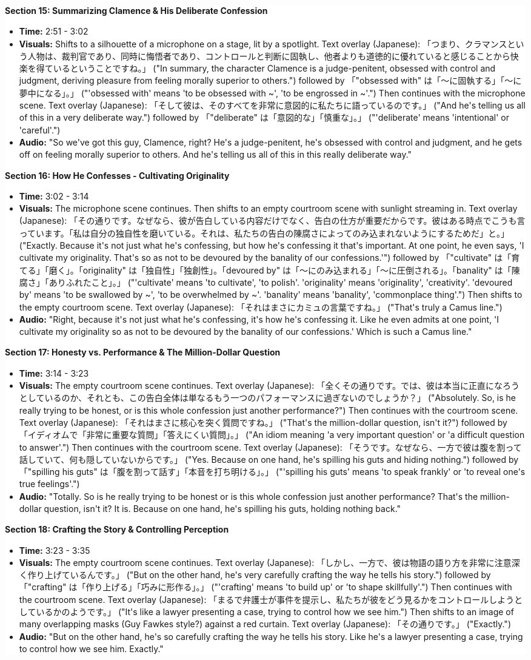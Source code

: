 **Section 15: Summarizing Clamence & His Deliberate Confession**
*   **Time:** 2:51 - 3:02
*   **Visuals:** Shifts to a silhouette of a microphone on a stage, lit by a spotlight. Text overlay (Japanese): 「つまり、クラマンスという人物は、裁判官であり、同時に悔悟者であり、コントロールと判断に固執し、他者よりも道徳的に優れていると感じることから快楽を得ているということですね。」 ("In summary, the character Clamence is a judge-penitent, obsessed with control and judgment, deriving pleasure from feeling morally superior to others.") followed by 「"obsessed with" は「〜に固執する」「〜に夢中になる」。」 ("'obsessed with' means 'to be obsessed with ~', 'to be engrossed in ~'.") Then continues with the microphone scene. Text overlay (Japanese): 「そして彼は、そのすべてを非常に意図的に私たちに語っているのです。」 ("And he's telling us all of this in a very deliberate way.") followed by 「"deliberate" は「意図的な」「慎重な」。」 ("'deliberate' means 'intentional' or 'careful'.")
*   **Audio:** "So we've got this guy, Clamence, right? He's a judge-penitent, he's obsessed with control and judgment, and he gets off on feeling morally superior to others. And he's telling us all of this in this really deliberate way."

**Section 16: How He Confesses - Cultivating Originality**
*   **Time:** 3:02 - 3:14
*   **Visuals:** The microphone scene continues. Then shifts to an empty courtroom scene with sunlight streaming in. Text overlay (Japanese): 「その通りです。なぜなら、彼が告白している内容だけでなく、告白の仕方が重要だからです。彼はある時点でこうも言っています。「私は自分の独自性を磨いている。それは、私たちの告白の陳腐さによってのみ込まれないようにするためだ」と。」 ("Exactly. Because it's not just what he's confessing, but how he's confessing it that's important. At one point, he even says, 'I cultivate my originality. That's so as not to be devoured by the banality of our confessions.'") followed by 「"cultivate" は「育てる」「磨く」。「originality" は「独自性」「独創性」。「devoured by" は「〜にのみ込まれる」「〜に圧倒される」。「banality" は「陳腐さ」「ありふれたこと」。」 ("'cultivate' means 'to cultivate', 'to polish'. 'originality' means 'originality', 'creativity'. 'devoured by' means 'to be swallowed by ~', 'to be overwhelmed by ~'. 'banality' means 'banality', 'commonplace thing'.") Then shifts to the empty courtroom scene. Text overlay (Japanese): 「それはまさにカミュの言葉ですね。」 ("That's truly a Camus line.")
*   **Audio:** "Right, because it's not just what he's confessing, it's how he's confessing it. Like he even admits at one point, 'I cultivate my originality so as not to be devoured by the banality of our confessions.' Which is such a Camus line."

**Section 17: Honesty vs. Performance & The Million-Dollar Question**
*   **Time:** 3:14 - 3:23
*   **Visuals:** The empty courtroom scene continues. Text overlay (Japanese): 「全くその通りです。では、彼は本当に正直になろうとしているのか、それとも、この告白全体は単なるもう一つのパフォーマンスに過ぎないのでしょうか？」 ("Absolutely. So, is he really trying to be honest, or is this whole confession just another performance?") Then continues with the courtroom scene. Text overlay (Japanese): 「それはまさに核心を突く質問ですね。」 ("That's the million-dollar question, isn't it?") followed by 「イディオムで「非常に重要な質問」「答えにくい質問」。」 ("An idiom meaning 'a very important question' or 'a difficult question to answer'.") Then continues with the courtroom scene. Text overlay (Japanese): 「そうです。なぜなら、一方で彼は腹を割って話していて、何も隠していないからです。」 ("Yes. Because on one hand, he's spilling his guts and hiding nothing.") followed by 「"spilling his guts" は「腹を割って話す」「本音を打ち明ける」。」 ("'spilling his guts' means 'to speak frankly' or 'to reveal one's true feelings'.")
*   **Audio:** "Totally. So is he really trying to be honest or is this whole confession just another performance? That's the million-dollar question, isn't it? It is. Because on one hand, he's spilling his guts, holding nothing back."

**Section 18: Crafting the Story & Controlling Perception**
*   **Time:** 3:23 - 3:35
*   **Visuals:** The empty courtroom scene continues. Text overlay (Japanese): 「しかし、一方で、彼は物語の語り方を非常に注意深く作り上げているんです。」 ("But on the other hand, he's very carefully crafting the way he tells his story.") followed by 「"crafting" は「作り上げる」「巧みに形作る」。」 ("'crafting' means 'to build up' or 'to shape skillfully'.") Then continues with the courtroom scene. Text overlay (Japanese): 「まるで弁護士が事件を提示し、私たちが彼をどう見るかをコントロールしようとしているかのようです。」 ("It's like a lawyer presenting a case, trying to control how we see him.") Then shifts to an image of many overlapping masks (Guy Fawkes style?) against a red curtain. Text overlay (Japanese): 「その通りです。」 ("Exactly.")
*   **Audio:** "But on the other hand, he's so carefully crafting the way he tells his story. Like he's a lawyer presenting a case, trying to control how we see him. Exactly."
